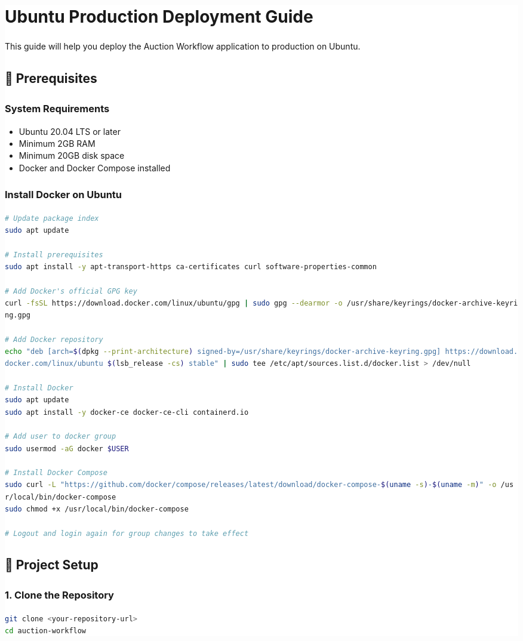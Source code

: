 # Ubuntu Production Deployment Guide

This guide will help you deploy the Auction Workflow application to production on Ubuntu.

## 🚀 Prerequisites

### System Requirements
- Ubuntu 20.04 LTS or later
- Minimum 2GB RAM
- Minimum 20GB disk space
- Docker and Docker Compose installed

### Install Docker on Ubuntu
```bash
# Update package index
sudo apt update

# Install prerequisites
sudo apt install -y apt-transport-https ca-certificates curl software-properties-common

# Add Docker's official GPG key
curl -fsSL https://download.docker.com/linux/ubuntu/gpg | sudo gpg --dearmor -o /usr/share/keyrings/docker-archive-keyring.gpg

# Add Docker repository
echo "deb [arch=$(dpkg --print-architecture) signed-by=/usr/share/keyrings/docker-archive-keyring.gpg] https://download.docker.com/linux/ubuntu $(lsb_release -cs) stable" | sudo tee /etc/apt/sources.list.d/docker.list > /dev/null

# Install Docker
sudo apt update
sudo apt install -y docker-ce docker-ce-cli containerd.io

# Add user to docker group
sudo usermod -aG docker $USER

# Install Docker Compose
sudo curl -L "https://github.com/docker/compose/releases/latest/download/docker-compose-$(uname -s)-$(uname -m)" -o /usr/local/bin/docker-compose
sudo chmod +x /usr/local/bin/docker-compose

# Logout and login again for group changes to take effect
```

## 📁 Project Setup

### 1. Clone the Repository
```bash
git clone <your-repository-url>
cd auction-workflow
```
